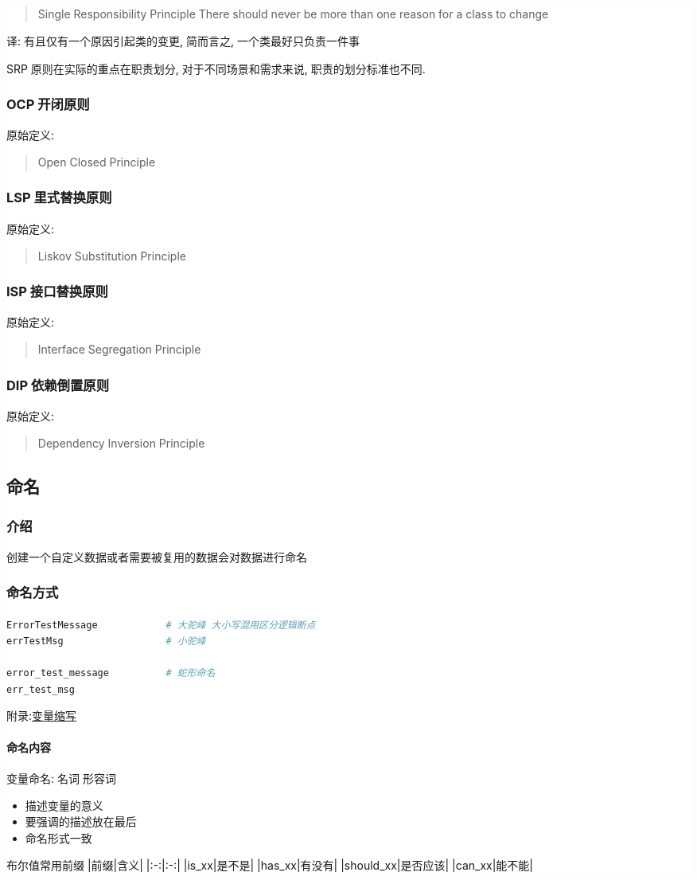 > Single Responsibility Principle
> There should never be more than one reason for a class to change

译: 有且仅有一个原因引起类的变更, 简而言之, 一个类最好只负责一件事

SRP 原则在实际的重点在职责划分, 对于不同场景和需求来说, 职责的划分标准也不同.

### OCP 开闭原则

原始定义:
> Open Closed Principle

### LSP 里式替换原则

原始定义:
> Liskov Substitution Principle

### ISP 接口替换原则

原始定义:
> Interface Segregation Principle

### DIP 依赖倒置原则

原始定义:
> Dependency Inversion Principle

## 命名

### 介绍

创建一个自定义数据或者需要被复用的数据会对数据进行命名

### 命名方式

```bash
ErrorTestMessage            # 大驼峰 大小写混用区分逻辑断点
errTestMsg                  # 小驼峰

error_test_message          # 蛇形命名  
err_test_msg  
```

附录:[变量缩写](#变量缩写)



#### 命名内容

变量命名: 名词 形容词

- 描述变量的意义
- 要强调的描述放在最后
- 命名形式一致
  
布尔值常用前缀
|前缀|含义|
|:-:|:-:|
|is_xx|是不是|
|has_xx|有没有|
|should_xx|是否应该|
|can_xx|能不能|
